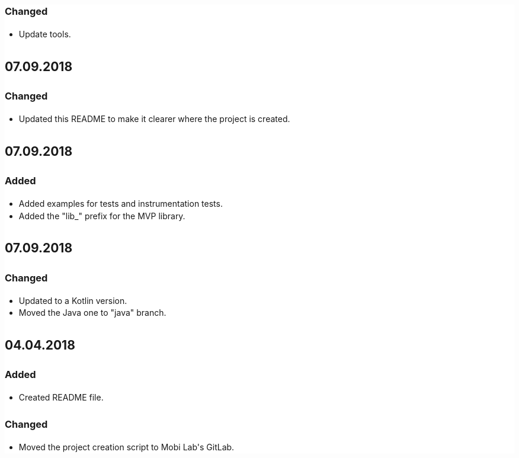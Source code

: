### Changed

- Update tools.

## 07.09.2018

### Changed

- Updated this README to make it clearer where the project is created.

## 07.09.2018

### Added

- Added examples for tests and instrumentation tests.
- Added the "lib_" prefix for the MVP library.

## 07.09.2018

### Changed

- Updated to a Kotlin version.
- Moved the Java one to "java" branch.

## 04.04.2018

### Added

- Created README file.

### Changed

- Moved the project creation script to Mobi Lab's GitLab.
